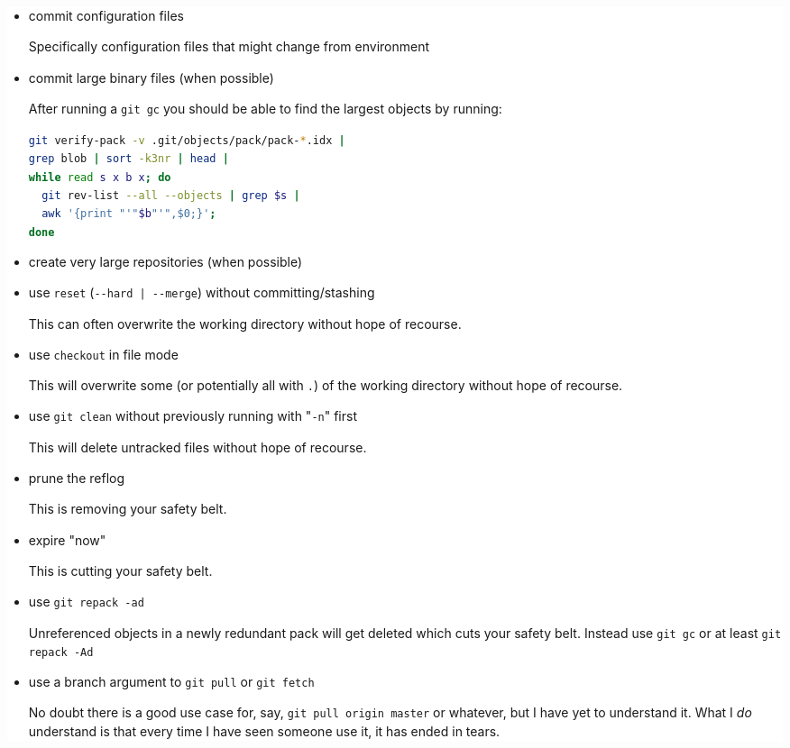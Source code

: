 -   commit configuration files

    Specifically configuration files that might change from environment

-   commit large binary files (when possible)

    After running a `git gc` you
    should be able to find the largest objects by running:

    ```bash
    git verify-pack -v .git/objects/pack/pack-*.idx |
    grep blob | sort -k3nr | head |
    while read s x b x; do
      git rev-list --all --objects | grep $s |
      awk '{print "'"$b"'",$0;}';
    done
    ```

-   create very large repositories (when possible)

-   use `reset`
    (`--hard | --merge`) without
    committing/stashing

    This can often overwrite the working directory without hope of
    recourse.

-   use `checkout` in file mode

    This will overwrite some (or potentially all with
    `.`) of the working
    directory without hope of recourse.

-   use `git clean` without
    previously running with "`-n`" first

    This will delete untracked files without hope of recourse.

-   prune the reflog

    This is removing your safety belt.

-   expire "now"

    This is cutting your safety belt.

-   use `git repack -ad`

    Unreferenced objects in a newly redundant pack will get deleted
    which cuts your safety belt. Instead use
    `git gc` or at least
    `git repack -Ad`

-   use a branch argument to `git pull` or `git fetch`

    No doubt there is a good use case for, say,
    `git pull origin master` or
    whatever, but I have yet to understand it. What I *do* understand is
    that every time I have seen someone use it, it has ended in tears.
